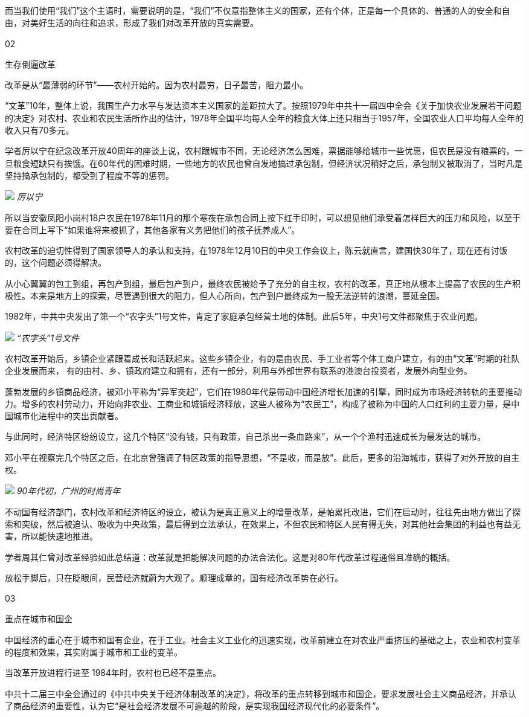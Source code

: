 而当我们使用“我们”这个主语时，需要说明的是，“我们”不仅意指整体主义的国家，还有个体，正是每一个具体的、普通的人的安全和自由，对美好生活的向往和追求，形成了我们对改革开放的真实需要。

02

生存倒逼改革

改革是从“最薄弱的环节”——农村开始的。因为农村最穷，日子最苦，阻力最小。

“文革”10年，整体上说，我国生产力水平与发达资本主义国家的差距拉大了。按照1979年中共十一届四中全会《关于加快农业发展若干问题的决定》对农村、农业和农民生活所作出的估计，1978年全国平均每人全年的粮食大体上还只相当于1957年，全国农业人口平均每人全年的收入只有70多元。

学者厉以宁在纪念改革开放40周年的座谈上说，农村跟城市不同，无论经济怎么困难，票据能够给城市一些优惠，但农民是没有粮票的，一旦粮食短缺只有挨饿。在60年代的困难时期，一些地方的农民也曾自发地搞过承包制，但经济状况稍好之后，承包制又被取消了，当时凡是坚持搞承包制的，都受到了程度不等的惩罚。

![](https://inews.gtimg.com/om_bt/ONrhEV8wkXSpYvXCH63a3wx1x4PPJhKejcKKYP6GpioBkAA/1000)
_厉以宁_

所以当安徽凤阳小岗村18户农民在1978年11月的那个寒夜在承包合同上按下红手印时，可以想见他们承受着怎样巨大的压力和风险，以至于要在合同上写下“如果谁将来被抓了，其他各家有义务把他们的孩子抚养成人”。

农村改革的迫切性得到了国家领导人的承认和支持，在1978年12月10日的中央工作会议上，陈云就直言，建国快30年了，现在还有讨饭的，这个问题必须得解决。

从小心翼翼的包工到组，再包产到组，最后包产到户，最终农民被给予了充分的自主权，农村的改革，真正地从根本上提高了农民的生产积极性。本来是地方上的探索，尽管遇到很大的阻力，但人心所向，包产到户最终成为一股无法逆转的浪潮，蔓延全国。

1982年，中共中央发出了第一个“农字头”1号文件，肯定了家庭承包经营土地的体制。此后5年，中央1号文件都聚焦于农业问题。

![](https://inews.gtimg.com/om_bt/Oci3eZitP28rGJ5o62M0Y212ymY7UjueLOpVPgY9JIgu8AA/1000)
_“农字头”1号文件_

农村改革开始后，乡镇企业紧跟着成长和活跃起来。这些乡镇企业，有的是由农民、手工业者等个体工商户建立，有的由“文革”时期的社队企业发展而来，
有的由村、乡、镇政府建立和拥有，还有一部分，利用与外部世界有联系的港澳台投资者，发展外向型业务。

蓬勃发展的乡镇商品经济，被邓小平称为“异军突起”，它们在1980年代是带动中国经济增长加速的引擎，同时成为市场经济转轨的重要推动力。增多的农村劳动力，开始向非农业、工商业和城镇经济释放，这些人被称为“农民工”，构成了被称为中国的人口红利的主要力量，是中国城市化进程中的突出贡献者。

与此同时，经济特区纷纷设立，这几个特区“没有钱，只有政策，自己杀出一条血路来”，从一个个渔村迅速成长为最发达的城市。

邓小平在视察完几个特区之后，在北京曾强调了特区政策的指导思想，“不是收，而是放”。此后，更多的沿海城市，获得了对外开放的自主权。

![](https://inews.gtimg.com/om_bt/OX433U423GnLJjt9wmixGlMnb3u8Mcqp9AAmmP4etKgQgAA/1000)
_90年代初，广州的时尚青年_

不动国有经济部门，农村改革和经济特区的设立，被认为是真正意义上的增量改革，是帕累托改进，它们在启动时，往往先由地方做出了探索和突破，然后被追认、吸收为中央政策，最后得到立法承认，在效果上，不但农民和特区人民有得无失，对其他社会集团的利益也有益无害，所以能快速地推进。

学者周其仁曾对改革经验如此总结道：改革就是把能解决问题的办法合法化。这是对80年代改革过程通俗且准确的概括。

放松手脚后，只在眨眼间，民营经济就蔚为大观了。顺理成章的，国有经济改革势在必行。

03

重点在城市和国企

中国经济的重心在于城市和国有企业，在于工业。社会主义工业化的迅速实现，改革前建立在对农业严重挤压的基础之上，农业和农村变革的程度和效果，其实附属于城市和工业的变革。

当改革开放进程行进至 1984年时，农村也已经不是重点。

中共十二届三中全会通过的《中共中央关于经济体制改革的决定》，将改革的重点转移到城市和国企，要求发展社会主义商品经济，并承认了商品经济的重要性，认为它“是社会经济发展不可逾越的阶段，是实现我国经济现代化的必要条件”。
